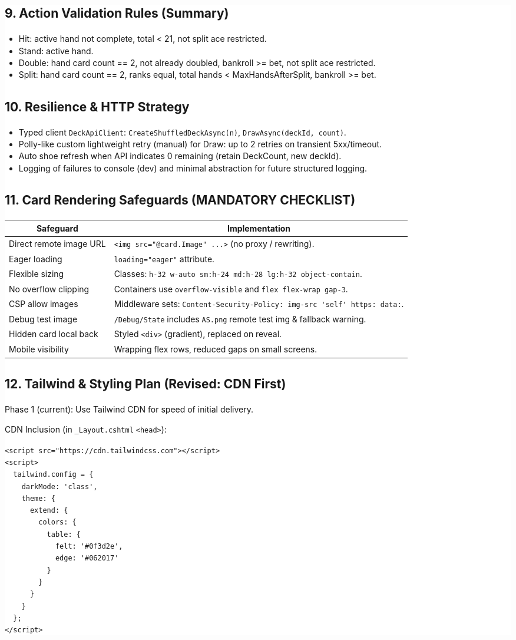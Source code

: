 ## 9. Action Validation Rules (Summary)
- Hit: active hand not complete, total < 21, not split ace restricted.
- Stand: active hand.
- Double: hand card count == 2, not already doubled, bankroll >= bet, not split ace restricted.
- Split: hand card count == 2, ranks equal, total hands < MaxHandsAfterSplit, bankroll >= bet.

## 10. Resilience & HTTP Strategy
- Typed client `DeckApiClient`: `CreateShuffledDeckAsync(n)`, `DrawAsync(deckId, count)`.
- Polly-like custom lightweight retry (manual) for Draw: up to 2 retries on transient 5xx/timeout.
- Auto shoe refresh when API indicates 0 remaining (retain DeckCount, new deckId).
- Logging of failures to console (dev) and minimal abstraction for future structured logging.

## 11. Card Rendering Safeguards (MANDATORY CHECKLIST)
| Safeguard | Implementation |
|-----------|----------------|
| Direct remote image URL | `<img src="@card.Image" ...>` (no proxy / rewriting). |
| Eager loading | `loading="eager"` attribute. |
| Flexible sizing | Classes: `h-32 w-auto sm:h-24 md:h-28 lg:h-32 object-contain`. |
| No overflow clipping | Containers use `overflow-visible` and `flex flex-wrap gap-3`. |
| CSP allow images | Middleware sets: `Content-Security-Policy: img-src 'self' https: data:`. |
| Debug test image | `/Debug/State` includes `AS.png` remote test img & fallback warning. |
| Hidden card local back | Styled `<div>` (gradient), replaced on reveal. |
| Mobile visibility | Wrapping flex rows, reduced gaps on small screens. |

## 12. Tailwind & Styling Plan (Revised: CDN First)
Phase 1 (current): Use Tailwind CDN for speed of initial delivery.

CDN Inclusion (in `_Layout.cshtml` `<head>`):
```
<script src="https://cdn.tailwindcss.com"></script>
<script>
  tailwind.config = {
    darkMode: 'class',
    theme: {
      extend: {
        colors: {
          table: {
            felt: '#0f3d2e',
            edge: '#062017'
          }
        }
      }
    }
  };
</script>
```

